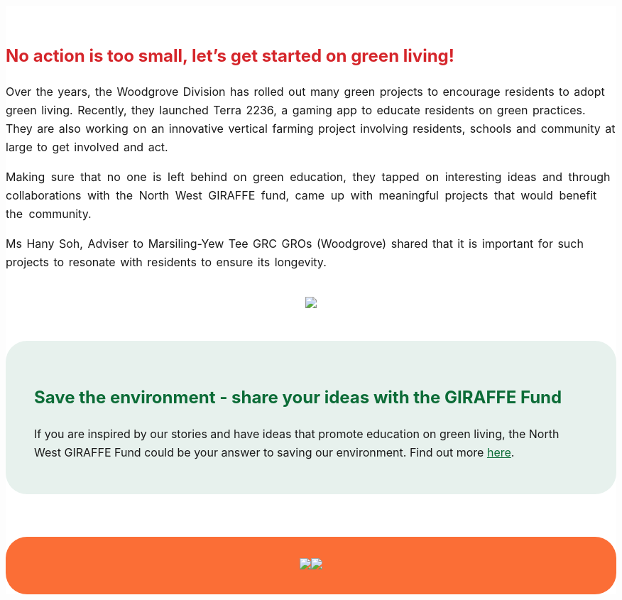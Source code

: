 </div>

<div style="padding: 20px 0px 0px;">
<h2 style="color: #D5262B; font-weight: bold; font-size: x-large;">
  <strong>No action is too small, let’s get started on green living!</strong>
</h2>
</div>

<div style="padding: 0px 0px 0px;">
<p style="font-size: 16px; line-height: 26px; word-spacing: 2px;">Over the years, the Woodgrove Division has rolled out many green projects to encourage residents to adopt green living. Recently, they launched Terra 2236, a gaming app to educate residents on green practices. They are also working on an innovative vertical farming project involving residents, schools and community at large to get involved and act.</p> 

<p style="font-size: 16px; line-height: 26px; word-spacing: 4px;">Making sure that no one is left behind on green education, they tapped on interesting ideas and through collaborations with the North West GIRAFFE fund, came up with meaningful projects that would benefit the community.</p> 

<p style="font-size: 16px; line-height: 26px; word-spacing: 2px;">Ms Hany Soh, Adviser to Marsiling-Yew Tee GRC GROs (Woodgrove) shared that it is important for such projects to resonate with residents to ensure its longevity.</p>   
</div>

<div style="text-align: center; padding: 20px 0px;">
  <img src="/images/Cohesion/Nov%202022/hany-soh.jpg" style="width: 100%; max-width: 100%; margin: 0px auto;">
</div>


<div style="padding: 20px 0px;">
<div style="width: 100%; background: #E7F1ED; border-radius: 30px; padding: 20px 0px;">
  <div style="padding: 10px 40px;">
  <h2 style="color: #0C6C37; font-weight: bold; font-size: x-large;">
    <strong>Save the environment - share your ideas with the GIRAFFE Fund</strong>
  </h2>
  <p style="font-size: 16px; line-height: 26px;">If you are inspired by our stories and have ideas that promote education on green living, the North West GIRAFFE Fund could be your answer to saving our environment. Find out more <a href="https://northwest.cdc.gov.sg/programmes/bonding-the-people/northwest-giraffe-fund/" target="_new" style="color: #0C6C37;">here</a>.</p> 
  </div>
</div>
</div>

<div class="col-" style="padding: 20px 0px 0px; display: flex;">&nbsp;</div>


<div style="width: 100%; background: #fb6e36; border-radius: 30px; padding: 20px 0px; display: flex;">
  <div style="padding: 10px 10px; text-align: center; margin: auto;">
  <div class="col-5" style="float: left; text-align: center;">
    <img src="https://northwest.cdc.gov.sg/images/Cohesion/Sept%202022/megaphone.png" style="width: 100%; max-width: 270px; margin: auto;">
  </div>
  <div class="col-7" style="float: left; text-align: center;">
    <div>
      <a href="https://go.gov.sg/subscribe-cohesion" target="_new" style="cursor: default;"><img src="https://northwest.cdc.gov.sg/images/Cohesion/Sept%202022/subscribe-cta.png" style="width: 100%; max-width: 397px;"></a>
    </div>
